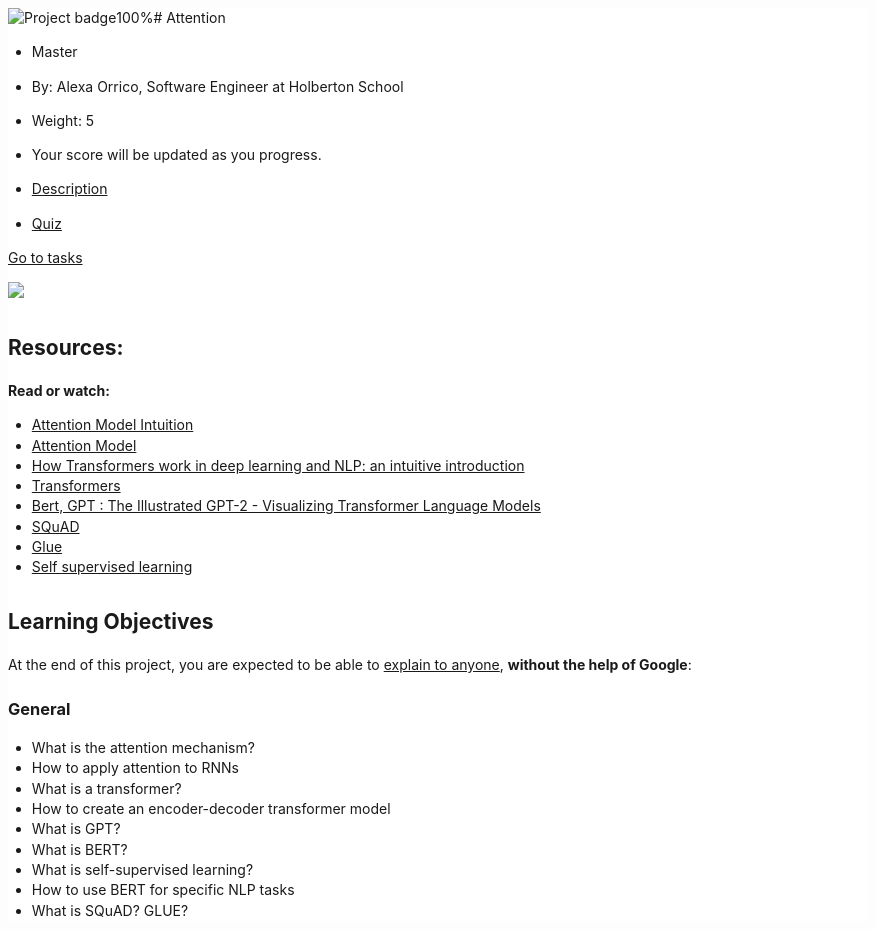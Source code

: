 


![Project badge](/assets/pathway/003_color-0c5b38973bfe29fff8dd86f65a213ea2d2499a7d0d9e4549f440c50dc84c9618.png)100%# Attention

* Master
* By: Alexa Orrico, Software Engineer at Holberton School
* Weight: 5
* Your score will be updated as you progress.




* [Description](#description)
* [Quiz](#quiz)





[Go to tasks](#)

![](https://s3.eu-west-3.amazonaws.com/hbtn.intranet/uploads/medias/2024/8/7ca997aebc37ff1b63a0ba03bea8bc808edd23b5.png?X-Amz-Algorithm=AWS4-HMAC-SHA256&X-Amz-Credential=AKIA4MYA5JM5DUTZGMZG%2F20241026%2Feu-west-3%2Fs3%2Faws4_request&X-Amz-Date=20241026T033511Z&X-Amz-Expires=86400&X-Amz-SignedHeaders=host&X-Amz-Signature=7345c45ca5c029efc5e7c32c9d2df129803eac38182fa25c819e0b623b10ab89)


## Resources:


**Read or watch:**


* [Attention Model Intuition](/rltoken/TUeicUqCo6ry17yqbo84nQ "Attention Model Intuition")
* [Attention Model](/rltoken/m7l8p3gQMgZn8ZS8YZhS2w "Attention Model")
* [How Transformers work in deep learning and NLP: an intuitive introduction](/rltoken/F7opD9DV6Jx179o2wCPfVg "How Transformers work in deep learning and NLP: an intuitive introduction")
* [Transformers](/rltoken/GN6EPyQJvkv38GNxcuHYZg "Transformers")
* [Bert, GPT : The Illustrated GPT\-2 \- Visualizing Transformer Language Models](/rltoken/FDjLspKduFkvQJur5_g3NQ "Bert, GPT : The Illustrated GPT-2 - Visualizing Transformer Language Models")
* [SQuAD](/rltoken/0_2lRutI4Oh5-h_UviGWuQ "SQuAD")
* [Glue](/rltoken/qzHh-XEU-rNmcHKexAv1wQ "Glue")
* [Self supervised learning](/rltoken/4MbsOwpKehfesbS_xVIRCA "Self supervised learning")



## Learning Objectives


At the end of this project, you are expected to be able to [explain to anyone](/rltoken/kR284vgOAH-KujtFur8DaA "explain to anyone"), **without the help of Google**:


### General


* What is the attention mechanism?
* How to apply attention to RNNs
* What is a transformer?
* How to create an encoder\-decoder transformer model
* What is GPT?
* What is BERT?
* What is self\-supervised learning?
* How to use BERT for specific NLP tasks
* What is SQuAD? GLUE?
